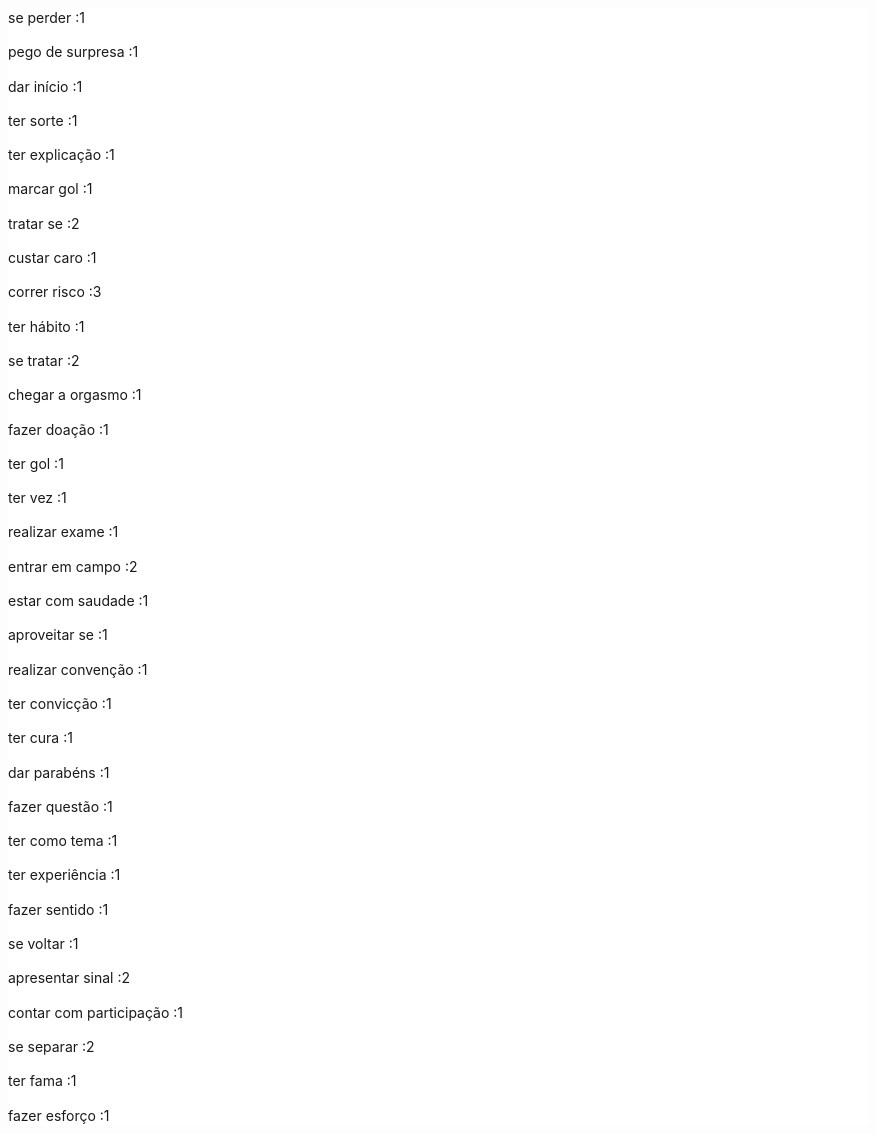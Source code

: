 se perder :1

pego de surpresa :1

dar início :1

ter sorte :1

ter explicação :1

marcar gol :1

tratar se :2

custar caro :1

correr risco :3

ter hábito :1

se tratar :2

chegar a orgasmo :1

fazer doação :1

ter gol :1

ter vez :1

realizar exame :1

entrar em campo :2

estar com saudade :1

aproveitar se :1

realizar convenção :1

ter convicção :1

ter cura :1

dar parabéns :1

fazer questão :1

ter como tema :1

ter experiência :1

fazer sentido :1

se voltar :1

apresentar sinal :2

contar com participação :1

se separar :2

ter fama :1

fazer esforço :1
